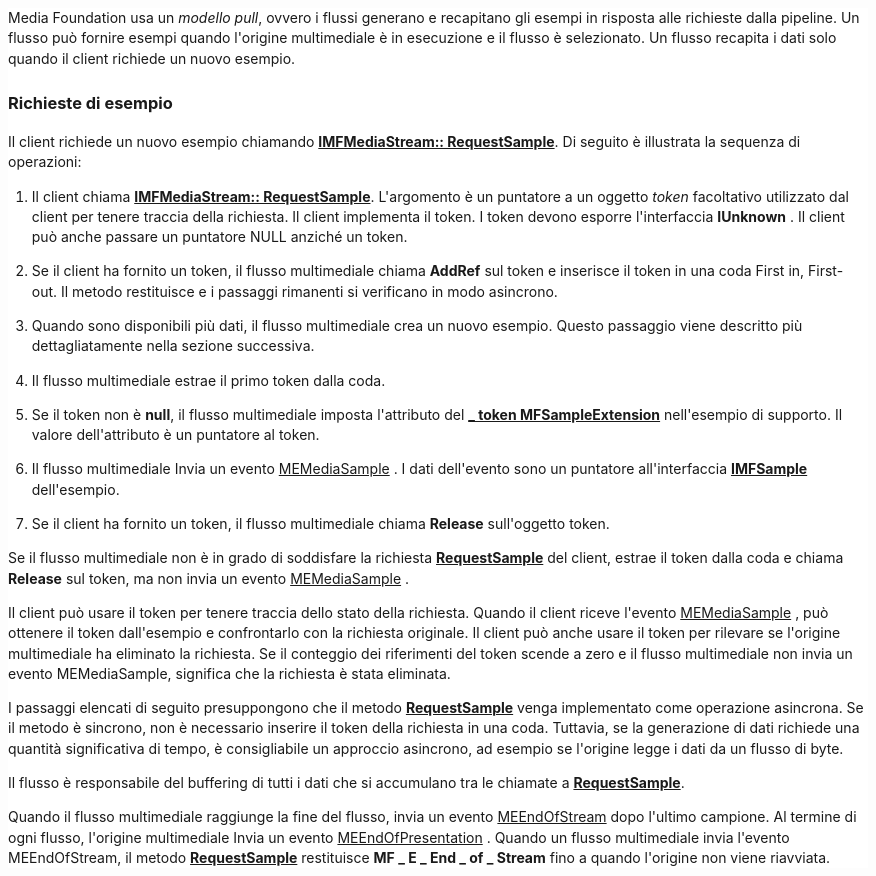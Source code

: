 Media Foundation usa un *modello pull*, ovvero i flussi generano e recapitano gli esempi in risposta alle richieste dalla pipeline. Un flusso può fornire esempi quando l'origine multimediale è in esecuzione e il flusso è selezionato. Un flusso recapita i dati solo quando il client richiede un nuovo esempio.

### <a name="sample-requests"></a>Richieste di esempio

Il client richiede un nuovo esempio chiamando [**IMFMediaStream:: RequestSample**](/windows/desktop/api/mfidl/nf-mfidl-imfmediastream-requestsample). Di seguito è illustrata la sequenza di operazioni:

1.  Il client chiama [**IMFMediaStream:: RequestSample**](/windows/desktop/api/mfidl/nf-mfidl-imfmediastream-requestsample). L'argomento è un puntatore a un oggetto *token* facoltativo utilizzato dal client per tenere traccia della richiesta. Il client implementa il token. I token devono esporre l'interfaccia **IUnknown** . Il client può anche passare un puntatore NULL anziché un token.
2.  Se il client ha fornito un token, il flusso multimediale chiama **AddRef** sul token e inserisce il token in una coda First in, First-out. Il metodo restituisce e i passaggi rimanenti si verificano in modo asincrono.

3.  Quando sono disponibili più dati, il flusso multimediale crea un nuovo esempio. Questo passaggio viene descritto più dettagliatamente nella sezione successiva.
4.  Il flusso multimediale estrae il primo token dalla coda.
5.  Se il token non è **null**, il flusso multimediale imposta l'attributo del [**\_ token MFSampleExtension**](mfsampleextension-token-attribute.md) nell'esempio di supporto. Il valore dell'attributo è un puntatore al token.
6.  Il flusso multimediale Invia un evento [MEMediaSample](memediasample.md) . I dati dell'evento sono un puntatore all'interfaccia [**IMFSample**](/windows/desktop/api/mfobjects/nn-mfobjects-imfsample) dell'esempio.
7.  Se il client ha fornito un token, il flusso multimediale chiama **Release** sull'oggetto token.

Se il flusso multimediale non è in grado di soddisfare la richiesta [**RequestSample**](/windows/desktop/api/mfidl/nf-mfidl-imfmediastream-requestsample) del client, estrae il token dalla coda e chiama **Release** sul token, ma non invia un evento [MEMediaSample](memediasample.md) .

Il client può usare il token per tenere traccia dello stato della richiesta. Quando il client riceve l'evento [MEMediaSample](memediasample.md) , può ottenere il token dall'esempio e confrontarlo con la richiesta originale. Il client può anche usare il token per rilevare se l'origine multimediale ha eliminato la richiesta. Se il conteggio dei riferimenti del token scende a zero e il flusso multimediale non invia un evento MEMediaSample, significa che la richiesta è stata eliminata.

I passaggi elencati di seguito presuppongono che il metodo [**RequestSample**](/windows/desktop/api/mfidl/nf-mfidl-imfmediastream-requestsample) venga implementato come operazione asincrona. Se il metodo è sincrono, non è necessario inserire il token della richiesta in una coda. Tuttavia, se la generazione di dati richiede una quantità significativa di tempo, è consigliabile un approccio asincrono, ad esempio se l'origine legge i dati da un flusso di byte.

Il flusso è responsabile del buffering di tutti i dati che si accumulano tra le chiamate a [**RequestSample**](/windows/desktop/api/mfidl/nf-mfidl-imfmediastream-requestsample).

Quando il flusso multimediale raggiunge la fine del flusso, invia un evento [MEEndOfStream](meendofstream.md) dopo l'ultimo campione. Al termine di ogni flusso, l'origine multimediale Invia un evento [MEEndOfPresentation](meendofpresentation.md) . Quando un flusso multimediale invia l'evento MEEndOfStream, il metodo [**RequestSample**](/windows/desktop/api/mfidl/nf-mfidl-imfmediastream-requestsample) restituisce **MF \_ E \_ End \_ of \_ Stream** fino a quando l'origine non viene riavviata.
